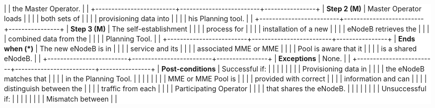 |                         | the Master Operator.    |                |
+-------------------------+-------------------------+----------------+
| **Step 2 (M)**          | Master Operator loads   |                |
|                         | both sets of            |                |
|                         | provisioning data into  |                |
|                         | his Planning tool.      |                |
+-------------------------+-------------------------+----------------+
| **Step 3 (M)**          | The self-establishment  |                |
|                         | process for             |                |
|                         | installation of a new   |                |
|                         | eNodeB retrieves the    |                |
|                         | combined data from the  |                |
|                         | Planning Tool.          |                |
+-------------------------+-------------------------+----------------+
| **Ends when (\*)**      | The new eNodeB is in    |                |
|                         | service and its         |                |
|                         | associated MME or MME   |                |
|                         | Pool is aware that it   |                |
|                         | is a shared eNodeB.     |                |
+-------------------------+-------------------------+----------------+
| **Exceptions**          | None.                   |                |
+-------------------------+-------------------------+----------------+
| **Post-conditions**     | Successful if:          |                |
|                         |                         |                |
|                         | Provisioning data in    |                |
|                         | the eNodeB matches that |                |
|                         | in the Planning Tool.   |                |
|                         |                         |                |
|                         | MME or MME Pool is      |                |
|                         | provided with correct   |                |
|                         | information and can     |                |
|                         | distinguish between the |                |
|                         | traffic from each       |                |
|                         | Participating Operator  |                |
|                         | that shares the eNodeB. |                |
|                         |                         |                |
|                         | Unsuccessful if:        |                |
|                         |                         |                |
|                         | Mismatch between        |                |